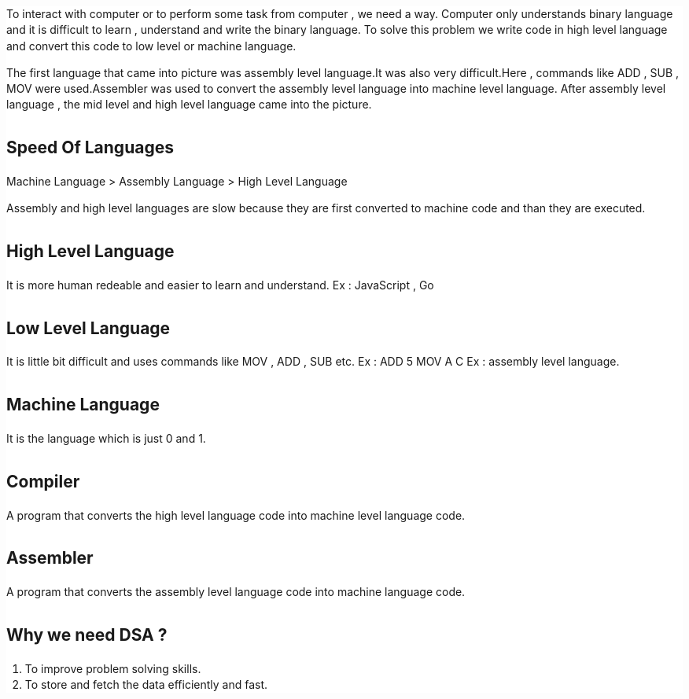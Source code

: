 To interact with computer or to perform some task from computer , we need a way.
Computer only understands binary language and it is difficult to learn , understand and write the binary language.
To solve this problem we write code in high level language and convert this code to low level or machine language.

The first language that came into picture was assembly level language.It was also
very difficult.Here , commands like ADD , SUB , MOV were used.Assembler was used
to convert the assembly level language into machine level language.
After assembly level language , the mid level and high level language came into the
picture.

## Speed Of Languages

Machine Language > Assembly Language > High Level Language

Assembly and high level languages are slow because they are first converted to
machine code and than they are executed.

## High Level Language

It is more human redeable and easier to learn and understand.
Ex : JavaScript , Go

## Low Level Language

It is little bit difficult and uses commands like MOV , ADD , SUB etc.
Ex : ADD 5
MOV A C
Ex : assembly level language.

## Machine Language

It is the language which is just 0 and 1.

## Compiler

A program that converts the high level language code into machine
level language code.

## Assembler

A program that converts the assembly level language code into machine
language code.

## Why we need DSA ?

1. To improve problem solving skills.
2. To store and fetch the data efficiently and fast.
